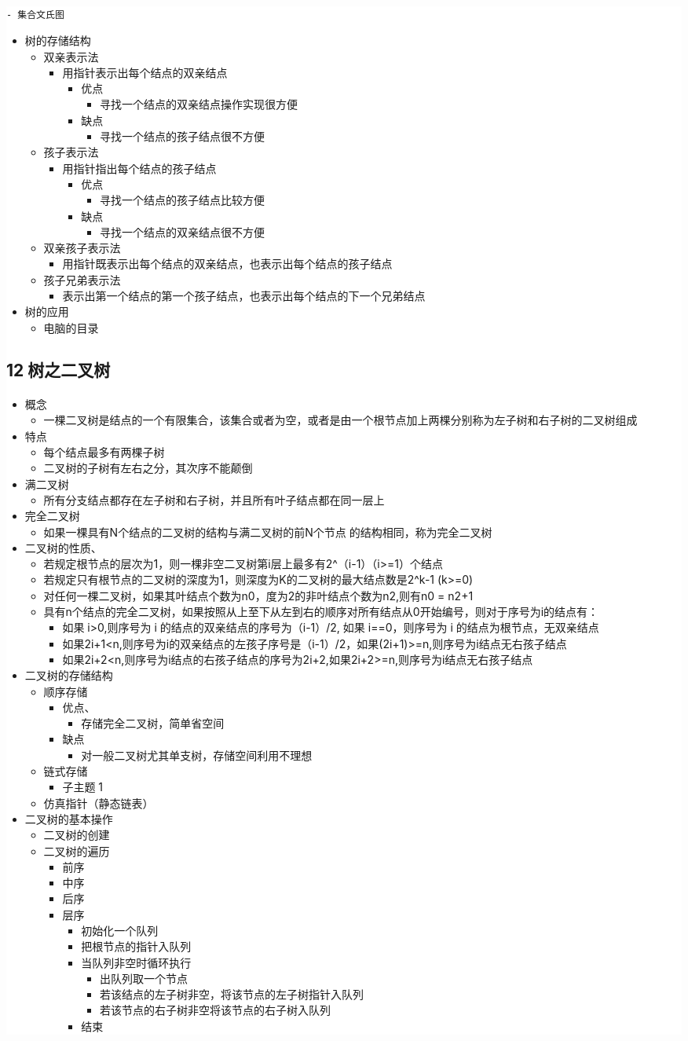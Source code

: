 	- 集合文氏图
- 树的存储结构
	- 双亲表示法
		- 用指针表示出每个结点的双亲结点
			- 优点
				- 寻找一个结点的双亲结点操作实现很方便
			- 缺点
				- 寻找一个结点的孩子结点很不方便
	- 孩子表示法
		- 用指针指出每个结点的孩子结点
			- 优点
				- 寻找一个结点的孩子结点比较方便
			- 缺点
				- 寻找一个结点的双亲结点很不方便
	- 双亲孩子表示法
		- 用指针既表示出每个结点的双亲结点，也表示出每个结点的孩子结点
	- 孩子兄弟表示法
		- 表示出第一个结点的第一个孩子结点，也表示出每个结点的下一个兄弟结点
- 树的应用
	- 电脑的目录

## 12 树之二叉树
- 概念
	- 一棵二叉树是结点的一个有限集合，该集合或者为空，或者是由一个根节点加上两棵分别称为左子树和右子树的二叉树组成
- 特点
	- 每个结点最多有两棵子树
	- 二叉树的子树有左右之分，其次序不能颠倒
- 满二叉树
	- 所有分支结点都存在左子树和右子树，并且所有叶子结点都在同一层上
- 完全二叉树
	- 如果一棵具有N个结点的二叉树的结构与满二叉树的前N个节点  的结构相同，称为完全二叉树
- 二叉树的性质、
	- 若规定根节点的层次为1，则一棵非空二叉树第i层上最多有2^（i-1）（i>=1）个结点
	- 若规定只有根节点的二叉树的深度为1，则深度为K的二叉树的最大结点数是2^k-1   (k>=0)
	- 对任何一棵二叉树，如果其叶结点个数为n0，度为2的非叶结点个数为n2,则有n0 = n2+1
	- 具有n个结点的完全二叉树，如果按照从上至下从左到右的顺序对所有结点从0开始编号，则对于序号为i的结点有：
		- 如果 i>0,则序号为 i 的结点的双亲结点的序号为（i-1）/2, 如果 i\==0，则序号为 i 的结点为根节点，无双亲结点
		- 如果2i+1<n,则序号为i的双亲结点的左孩子序号是（i-1）/2，如果(2i+1)>=n,则序号为i结点无右孩子结点
		- 如果2i+2<n,则序号为i结点的右孩子结点的序号为2i+2,如果2i+2>=n,则序号为i结点无右孩子结点
- 二叉树的存储结构
	- 顺序存储
		- 优点、
			- 存储完全二叉树，简单省空间
		- 缺点
			- 对一般二叉树尤其单支树，存储空间利用不理想
	- 链式存储
		- 子主题 1
	- 仿真指针（静态链表）
- 二叉树的基本操作
	- 二叉树的创建
	- 二叉树的遍历
		- 前序
		- 中序
		- 后序
		- 层序
			- 初始化一个队列
			- 把根节点的指针入队列
			- 当队列非空时循环执行
				- 出队列取一个节点
				- 若该结点的左子树非空，将该节点的左子树指针入队列
				- 若该节点的右子树非空将该节点的右子树入队列
			- 结束
